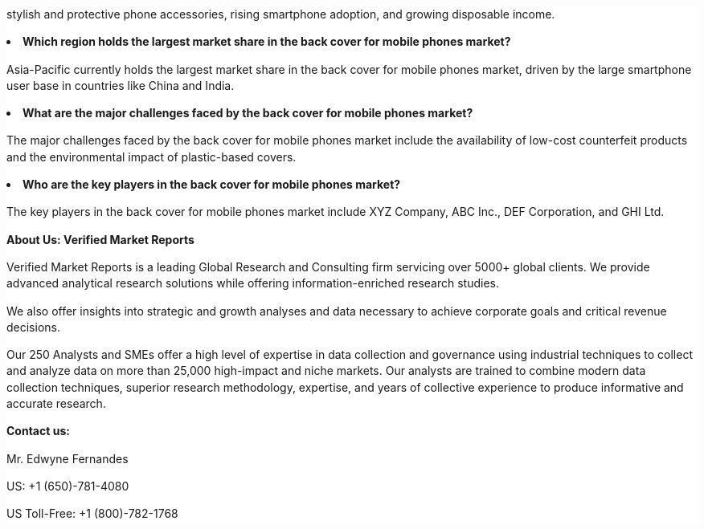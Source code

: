 stylish and protective phone accessories, rising smartphone adoption, and growing disposable income.</p> </li> <li> <strong>Which region holds the largest market share in the back cover for mobile phones market?</strong> <p>Asia-Pacific currently holds the largest market share in the back cover for mobile phones market, driven by the large smartphone user base in countries like China and India.</p> </li> <li> <strong>What are the major challenges faced by the back cover for mobile phones market?</strong> <p>The major challenges faced by the back cover for mobile phones market include the availability of low-cost counterfeit products and the environmental impact of plastic-based covers.</p> </li> <li> <strong>Who are the key players in the back cover for mobile phones market?</strong> <p>The key players in the back cover for mobile phones market include XYZ Company, ABC Inc., DEF Corporation, and GHI Ltd.</p> </li></ol></body></html></h3><p id="" class=""><strong>About Us: Verified Market Reports</strong></p><p id="" class="">Verified Market Reports is a leading Global Research and Consulting firm servicing over 5000+ global clients. We provide advanced analytical research solutions while offering information-enriched research studies.</p><p id="" class="">We also offer insights into strategic and growth analyses and data necessary to achieve corporate goals and critical revenue decisions.</p><p id="" class="">Our 250 Analysts and SMEs offer a high level of expertise in data collection and governance using industrial techniques to collect and analyze data on more than 25,000 high-impact and niche markets. Our analysts are trained to combine modern data collection techniques, superior research methodology, expertise, and years of collective experience to produce informative and accurate research.</p><p id="" class=""><strong>Contact us:</strong></p><p id="" class="">Mr. Edwyne Fernandes</p><p id="" class="">US: +1 (650)-781-4080</p><p id="" class="">US Toll-Free: +1 (800)-782-1768</p>
